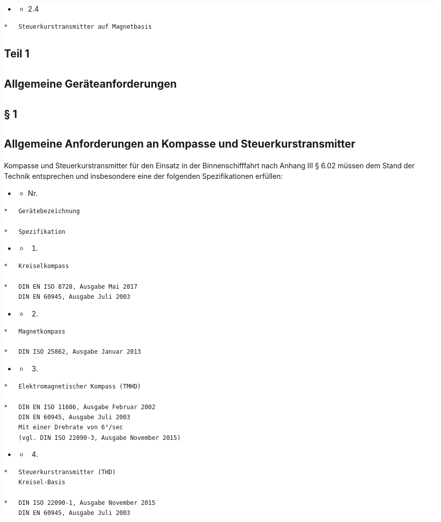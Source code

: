 
*    *   2.4

    *   Steuerkurstransmitter auf Magnetbasis




## Teil 1

## Allgemeine Geräteanforderungen


## § 1

## **Allgemeine Anforderungen an Kompasse und Steuerkurstransmitter**


Kompasse und Steuerkurstransmitter für den Einsatz in der Binnenschifffahrt nach Anhang III § 6.02 müssen dem Stand der Technik entsprechen und insbesondere eine der folgenden Spezifikationen erfüllen:

*    *   Nr.

    *   Gerätebezeichnung

    *   Spezifikation


*    *   1.

    *   Kreiselkompass

    *   DIN EN ISO 8728, Ausgabe Mai 2017
        DIN EN 60945, Ausgabe Juli 2003


*    *   2.

    *   Magnetkompass

    *   DIN ISO 25862, Ausgabe Januar 2013


*    *   3.

    *   Elektromagnetischer Kompass (TMHD)

    *   DIN EN ISO 11606, Ausgabe Februar 2002
        DIN EN 60945, Ausgabe Juli 2003
        Mit einer Drehrate von 6°/sec
        (vgl. DIN ISO 22090-3, Ausgabe November 2015)


*    *   4.

    *   Steuerkurstransmitter (THD)
        Kreisel-Basis

    *   DIN ISO 22090-1, Ausgabe November 2015
        DIN EN 60945, Ausgabe Juli 2003
